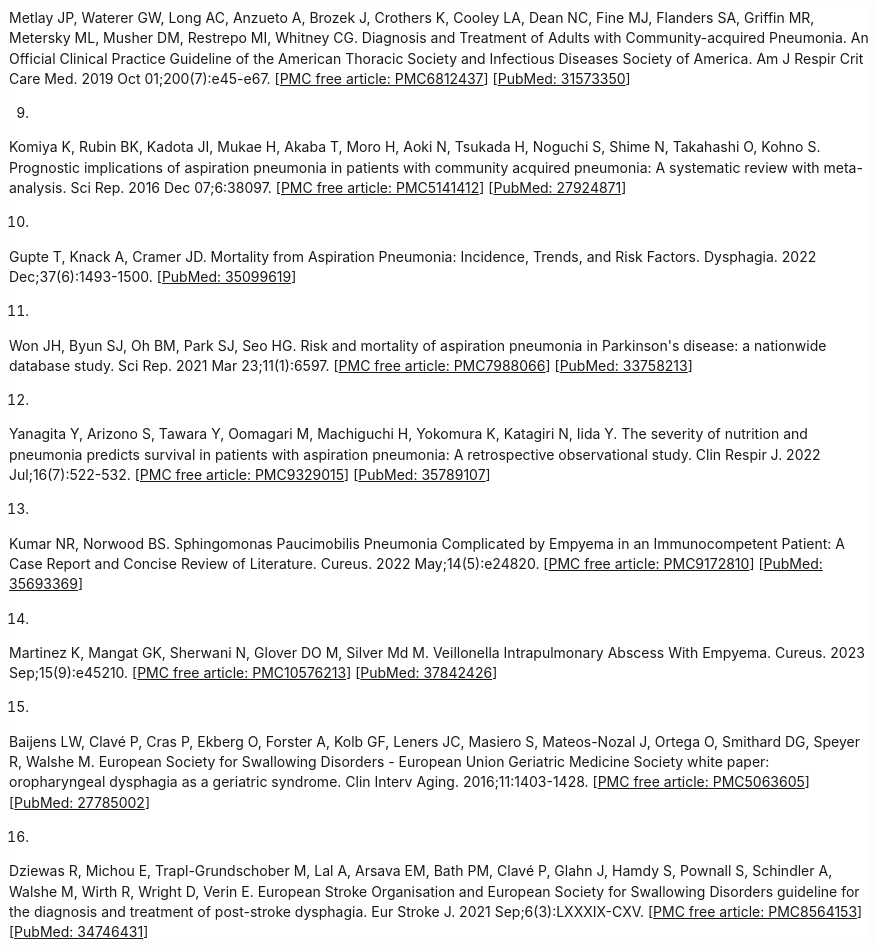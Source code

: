 Metlay JP, Waterer GW, Long AC, Anzueto A, Brozek J, Crothers K, Cooley LA, Dean NC, Fine MJ, Flanders SA, Griffin MR, Metersky ML, Musher DM, Restrepo MI, Whitney CG. Diagnosis and Treatment of Adults with Community-acquired Pneumonia. An Official Clinical Practice Guideline of the American Thoracic Society and Infectious Diseases Society of America. Am J Respir Crit Care Med. 2019 Oct 01;200(7):e45-e67. \[[PMC free article: PMC6812437](/pmc/articles/PMC6812437/)\] \[[PubMed: 31573350](https://pubmed.ncbi.nlm.nih.gov/31573350)\]

9.

Komiya K, Rubin BK, Kadota JI, Mukae H, Akaba T, Moro H, Aoki N, Tsukada H, Noguchi S, Shime N, Takahashi O, Kohno S. Prognostic implications of aspiration pneumonia in patients with community acquired pneumonia: A systematic review with meta-analysis. Sci Rep. 2016 Dec 07;6:38097. \[[PMC free article: PMC5141412](/pmc/articles/PMC5141412/)\] \[[PubMed: 27924871](https://pubmed.ncbi.nlm.nih.gov/27924871)\]

10.

Gupte T, Knack A, Cramer JD. Mortality from Aspiration Pneumonia: Incidence, Trends, and Risk Factors. Dysphagia. 2022 Dec;37(6):1493-1500. \[[PubMed: 35099619](https://pubmed.ncbi.nlm.nih.gov/35099619)\]

11.

Won JH, Byun SJ, Oh BM, Park SJ, Seo HG. Risk and mortality of aspiration pneumonia in Parkinson's disease: a nationwide database study. Sci Rep. 2021 Mar 23;11(1):6597. \[[PMC free article: PMC7988066](/pmc/articles/PMC7988066/)\] \[[PubMed: 33758213](https://pubmed.ncbi.nlm.nih.gov/33758213)\]

12.

Yanagita Y, Arizono S, Tawara Y, Oomagari M, Machiguchi H, Yokomura K, Katagiri N, Iida Y. The severity of nutrition and pneumonia predicts survival in patients with aspiration pneumonia: A retrospective observational study. Clin Respir J. 2022 Jul;16(7):522-532. \[[PMC free article: PMC9329015](/pmc/articles/PMC9329015/)\] \[[PubMed: 35789107](https://pubmed.ncbi.nlm.nih.gov/35789107)\]

13.

Kumar NR, Norwood BS. Sphingomonas Paucimobilis Pneumonia Complicated by Empyema in an Immunocompetent Patient: A Case Report and Concise Review of Literature. Cureus. 2022 May;14(5):e24820. \[[PMC free article: PMC9172810](/pmc/articles/PMC9172810/)\] \[[PubMed: 35693369](https://pubmed.ncbi.nlm.nih.gov/35693369)\]

14.

Martinez K, Mangat GK, Sherwani N, Glover DO M, Silver Md M. Veillonella Intrapulmonary Abscess With Empyema. Cureus. 2023 Sep;15(9):e45210. \[[PMC free article: PMC10576213](/pmc/articles/PMC10576213/)\] \[[PubMed: 37842426](https://pubmed.ncbi.nlm.nih.gov/37842426)\]

15.

Baijens LW, Clavé P, Cras P, Ekberg O, Forster A, Kolb GF, Leners JC, Masiero S, Mateos-Nozal J, Ortega O, Smithard DG, Speyer R, Walshe M. European Society for Swallowing Disorders - European Union Geriatric Medicine Society white paper: oropharyngeal dysphagia as a geriatric syndrome. Clin Interv Aging. 2016;11:1403-1428. \[[PMC free article: PMC5063605](/pmc/articles/PMC5063605/)\] \[[PubMed: 27785002](https://pubmed.ncbi.nlm.nih.gov/27785002)\]

16.

Dziewas R, Michou E, Trapl-Grundschober M, Lal A, Arsava EM, Bath PM, Clavé P, Glahn J, Hamdy S, Pownall S, Schindler A, Walshe M, Wirth R, Wright D, Verin E. European Stroke Organisation and European Society for Swallowing Disorders guideline for the diagnosis and treatment of post-stroke dysphagia. Eur Stroke J. 2021 Sep;6(3):LXXXIX-CXV. \[[PMC free article: PMC8564153](/pmc/articles/PMC8564153/)\] \[[PubMed: 34746431](https://pubmed.ncbi.nlm.nih.gov/34746431)\]
